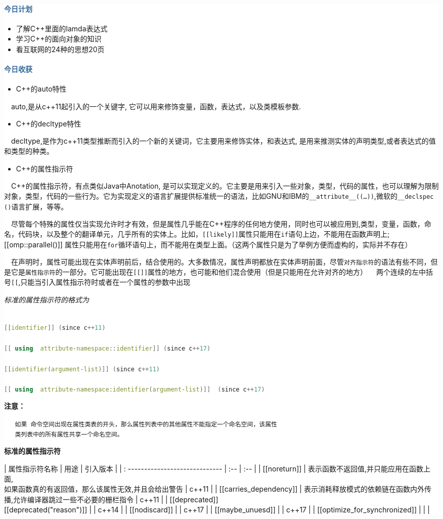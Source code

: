 #### <div style="color:#369">今日计划 </div>

+ 了解C++里面的lamda表达式
+ 学习C++的面向对象的知识
+ 看互联网的24种的思想20页



#### <div style="color:#369">今日收获 </div>
 + C++的auto特性


&ensp;&ensp;auto,是从c++11起引入的一个关键字, 它可以用来修饰变量，函数，表达式，以及类模板参数.

+ C++的decltype特性

&ensp;&ensp;decltype,是作为c++11类型推断而引入的一个新的关键词，它主要用来修饰实体，和表达式, 是用来推测实体的声明类型,或者表达式的值和类型的种类。


+ C++的属性指示符

&ensp;&ensp;C++的属性指示符，有点类似Java中Anotation, 是可以实现定义的。它主要是用来引入一些对象，类型，代码的属性，也可以理解为限制对象，类型，代码的一些行为。它为实现定义的语言扩展提供标准统一的语法，比如GNU和IBM的`__attribute__((…))`,微软的`__declspec()`语言扩展，等等。

&ensp;&ensp;尽管每个特殊的属性仅当实现允许时才有效，但是属性几乎能在C++程序的任何地方使用，同时也可以被应用到,类型，变量，函数，命名，代码块，以及整个的翻译单元，几乎所有的实体上。比如，`[[likely]]`属性只能用在`if`语句上边，不能用在函数声明上;[[omp::parallel()]] 属性只能用在`for`循环语句上，而不能用在类型上面。（这两个属性只是为了举例方便而虚构的，实际并不存在）

&ensp;&ensp;在声明时，属性可能出现在实体声明前后，结合使用的。大多数情况，属性声明都放在实体声明前面，尽管`对齐指示符`的语法有些不同，但是它是`属性指示符`的一部分。它可能出现在`[[]]`属性的地方，也可能和他们混合使用（但是只能用在允许对齐的地方）
&ensp;&ensp;两个连续的左中括号`[[`,只能当引入属性指示符时或者在一个属性的参数中出现

*标准的属性指示符的格式为*

```cpp 

[[identifier]] (since c++11)

[[ using  attribute-namespace::identifier]] (since c++17)

[[identifier(argument-list)]] (since c++11)

[[ using  attribute-namespace:identifier(argument-list)]]  (since c++17)
```

**注意：**

```cpp
   如果 命令空间出现在属性类表的开头，那么属性列表中的其他属性不能指定一个命名空间，该属性
   类列表中的所有属性共享一个命名空间。
```

**标准的属性指示符** 


| 属性指示符名称                               | 用途                                                                                           | 引入版本 |
| : -----------------------------              | :--                                                                                            | :--      |
| [[noreturn]]                                 | 表示函数不返回值,并只能应用在函数上面,</br>如果函数真的有返回值，那么该属性无效,并且会给出警告 | c++11    |
| [[carries_dependency]]                       | 表示消耗释放模式的依赖链在函数内外传播,允许编译器跳过一些不必要的栅栏指令                      | c++11    |
| [[deprecated]] </br>[[deprecated("reason")]] |                                                                                                | c++14    |
| [[nodiscard]]                                |                                                                                                | c++17    |
| [[maybe_unuesd]]                             |                                                                                                | c++17    |
| [[optimize_for_synchronized]]                |                                                                                                |          |
